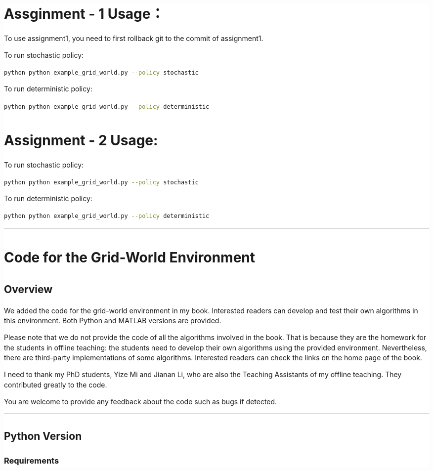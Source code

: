 # Assginment - 1 Usage：

To use assignment1, you need to first rollback git to the commit of assignment1.

To run stochastic policy: 
```bash
python python example_grid_world.py --policy stochastic
```

To run deterministic policy: 
```bash
python python example_grid_world.py --policy deterministic
```

# Assignment - 2 Usage:

To run stochastic policy: 
```bash
python python example_grid_world.py --policy stochastic
```

To run deterministic policy: 
```bash
python python example_grid_world.py --policy deterministic
```





---------------------------------------------

# Code for the Grid-World Environment 

## Overview

We added the code for the grid-world environment in my book. Interested readers can develop and test their own algorithms in this environment. Both Python and MATLAB versions are provided.

Please note that we do not provide the code of all the algorithms involved in the book. That is because they are the homework for the students in offline teaching: the students need to develop their own algorithms using the provided environment. Nevertheless, there are third-party implementations of some algorithms. Interested readers can check the links on the home page of the book.

I need to thank my PhD students, Yize Mi and Jianan Li, who are also the Teaching Assistants of my offline teaching. They contributed greatly to the code.

You are welcome to provide any feedback about the code such as bugs if detected.

----

## Python Version

### Requirements
